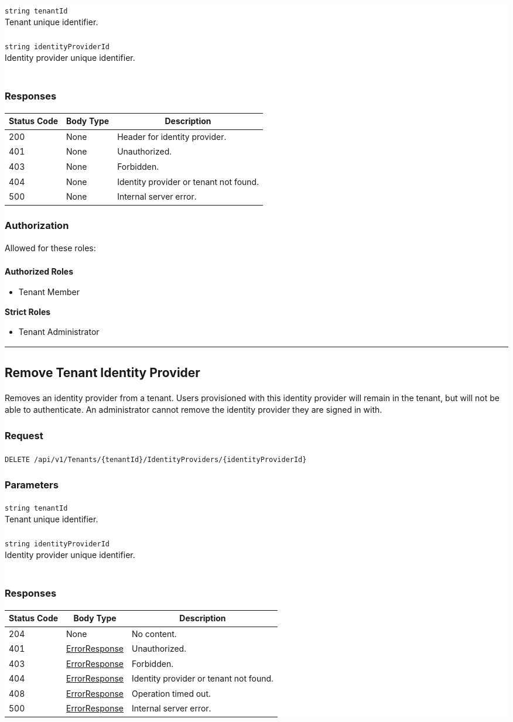 `string tenantId`<br/>Tenant unique identifier.<br/><br/>`string identityProviderId`<br/>Identity provider unique identifier.<br/><br/>

<h3 id="identityproviders_get-tenant-identity-provider-header-responses">Responses</h3>

|Status Code|Body Type|Description|
|---|---|---|
|200|None|Header for identity provider.|
|401|None|Unauthorized.|
|403|None|Forbidden.|
|404|None|Identity provider or tenant not found.|
|500|None|Internal server error.|

### Authorization

Allowed for these roles: <br/><br/>
<b>Authorized Roles</b> 
<ul>
<li>Tenant Member</li>
</ul>

<b>Strict Roles</b>
<ul>
<li>Tenant Administrator</li>
</ul>

---
## Remove Tenant Identity Provider

<a id="opIdIdentityProviders_Remove Tenant Identity Provider"></a>

Removes an identity provider from a tenant. Users provisioned with this identity provider will remain in the tenant, but will not be able to authenticate. An administrator cannot remove the identity provider they are signed in with.

### Request
```text 
DELETE /api/v1/Tenants/{tenantId}/IdentityProviders/{identityProviderId}
```

<h3 id="identityproviders_remove-tenant-identity-provider-parameters">Parameters</h3>

`string tenantId`<br/>Tenant unique identifier.<br/><br/>`string identityProviderId`<br/>Identity provider unique identifier.<br/><br/>

<h3 id="identityproviders_remove-tenant-identity-provider-responses">Responses</h3>

|Status Code|Body Type|Description|
|---|---|---|
|204|None|No content.|
|401|[ErrorResponse](#schemaerrorresponse)|Unauthorized.|
|403|[ErrorResponse](#schemaerrorresponse)|Forbidden.|
|404|[ErrorResponse](#schemaerrorresponse)|Identity provider or tenant not found.|
|408|[ErrorResponse](#schemaerrorresponse)|Operation timed out.|
|500|[ErrorResponse](#schemaerrorresponse)|Internal server error.|
